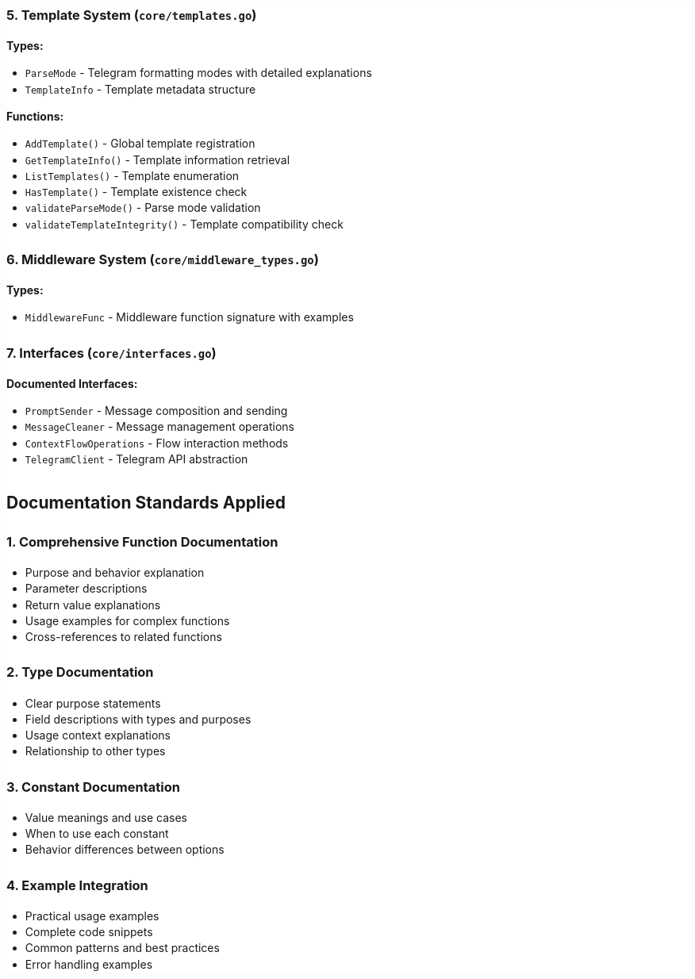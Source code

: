 ### 5. Template System (`core/templates.go`)

**Types:**
- `ParseMode` - Telegram formatting modes with detailed explanations
- `TemplateInfo` - Template metadata structure

**Functions:**
- `AddTemplate()` - Global template registration
- `GetTemplateInfo()` - Template information retrieval
- `ListTemplates()` - Template enumeration
- `HasTemplate()` - Template existence check
- `validateParseMode()` - Parse mode validation
- `validateTemplateIntegrity()` - Template compatibility check

### 6. Middleware System (`core/middleware_types.go`)

**Types:**
- `MiddlewareFunc` - Middleware function signature with examples

### 7. Interfaces (`core/interfaces.go`)

**Documented Interfaces:**
- `PromptSender` - Message composition and sending
- `MessageCleaner` - Message management operations
- `ContextFlowOperations` - Flow interaction methods
- `TelegramClient` - Telegram API abstraction

## Documentation Standards Applied

### 1. Comprehensive Function Documentation
- Purpose and behavior explanation
- Parameter descriptions
- Return value explanations
- Usage examples for complex functions
- Cross-references to related functions

### 2. Type Documentation
- Clear purpose statements
- Field descriptions with types and purposes
- Usage context explanations
- Relationship to other types

### 3. Constant Documentation
- Value meanings and use cases
- When to use each constant
- Behavior differences between options

### 4. Example Integration
- Practical usage examples
- Complete code snippets
- Common patterns and best practices
- Error handling examples
